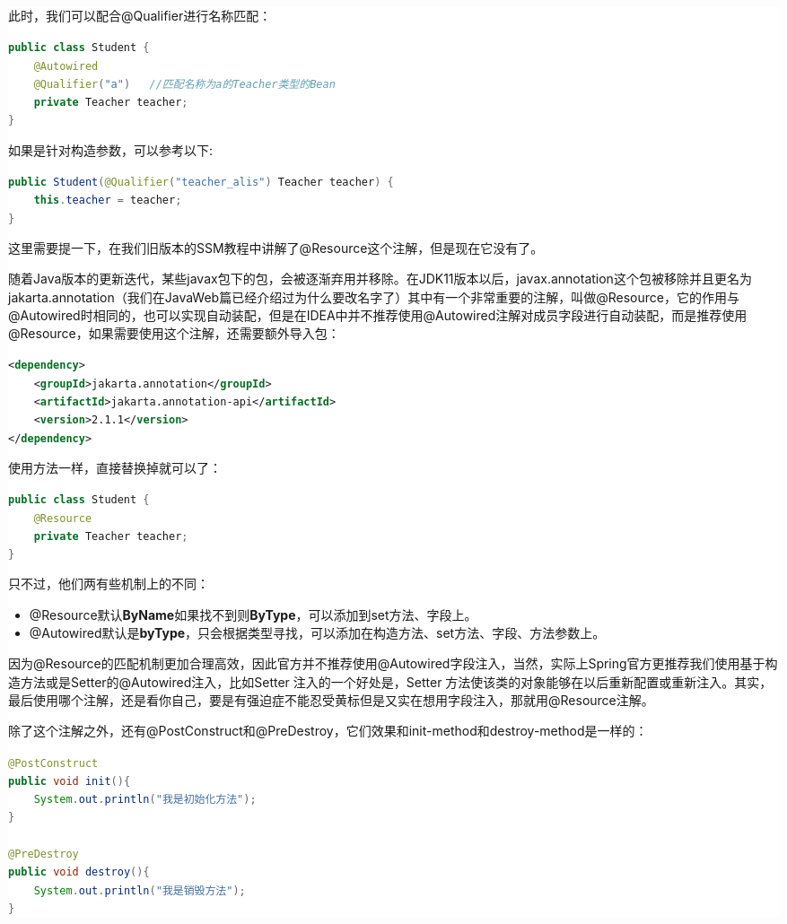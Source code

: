 此时，我们可以配合@Qualifier进行名称匹配：

```java
public class Student {
    @Autowired
    @Qualifier("a")   //匹配名称为a的Teacher类型的Bean
    private Teacher teacher;
}
```

如果是针对构造参数，可以参考以下: 

```java
public Student(@Qualifier("teacher_alis") Teacher teacher) {
	this.teacher = teacher;
}
```

这里需要提一下，在我们旧版本的SSM教程中讲解了@Resource这个注解，但是现在它没有了。

随着Java版本的更新迭代，某些javax包下的包，会被逐渐弃用并移除。在JDK11版本以后，javax.annotation这个包被移除并且更名为jakarta.annotation（我们在JavaWeb篇已经介绍过为什么要改名字了）其中有一个非常重要的注解，叫做@Resource，它的作用与@Autowired时相同的，也可以实现自动装配，但是在IDEA中并不推荐使用@Autowired注解对成员字段进行自动装配，而是推荐使用@Resource，如果需要使用这个注解，还需要额外导入包：

```xml
<dependency>
    <groupId>jakarta.annotation</groupId>
    <artifactId>jakarta.annotation-api</artifactId>
    <version>2.1.1</version>
</dependency>
```

使用方法一样，直接替换掉就可以了：

```java
public class Student {
    @Resource
    private Teacher teacher;
}
```

只不过，他们两有些机制上的不同：

- @Resource默认**ByName**如果找不到则**ByType**，可以添加到set方法、字段上。
- @Autowired默认是**byType**，只会根据类型寻找，可以添加在构造方法、set方法、字段、方法参数上。

因为@Resource的匹配机制更加合理高效，因此官方并不推荐使用@Autowired字段注入，当然，实际上Spring官方更推荐我们使用基于构造方法或是Setter的@Autowired注入，比如Setter 注入的一个好处是，Setter 方法使该类的对象能够在以后重新配置或重新注入。其实，最后使用哪个注解，还是看你自己，要是有强迫症不能忍受黄标但是又实在想用字段注入，那就用@Resource注解。

除了这个注解之外，还有@PostConstruct和@PreDestroy，它们效果和init-method和destroy-method是一样的：

```java
@PostConstruct
public void init(){
    System.out.println("我是初始化方法");
}

@PreDestroy
public void destroy(){
    System.out.println("我是销毁方法");
}
```
